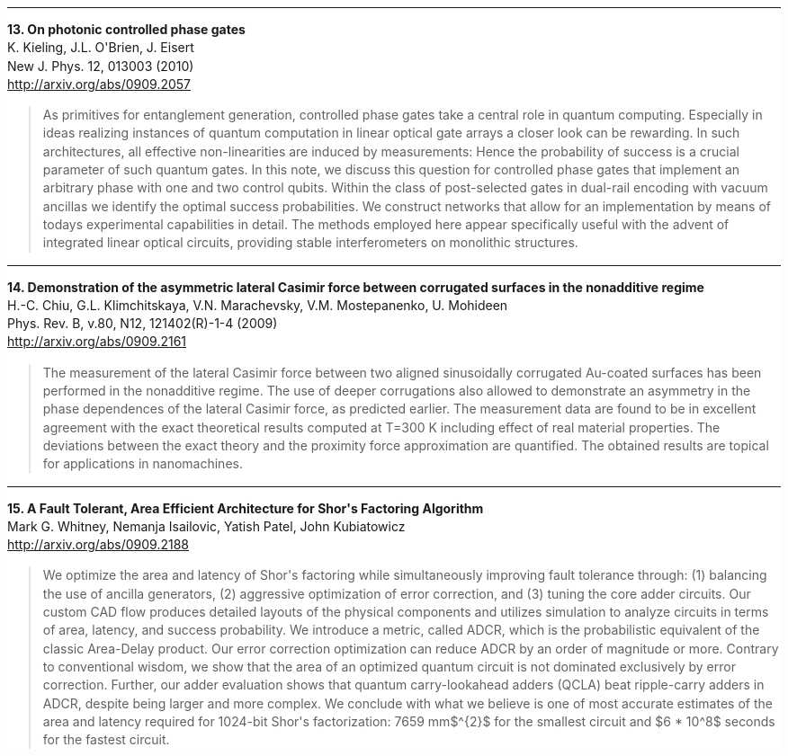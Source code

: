 ------

**13.    On photonic controlled phase gates**  
K. Kieling, J.L. O'Brien, J. Eisert  
New J. Phys. 12, 013003 (2010)  
http://arxiv.org/abs/0909.2057  
<blockquote>
<p>
As primitives for entanglement generation, controlled phase gates take a central role in quantum computing. Especially in ideas realizing instances of quantum computation in linear optical gate arrays a closer look can be rewarding. In such architectures, all effective non-linearities are induced by measurements: Hence the probability of success is a crucial parameter of such quantum gates. In this note, we discuss this question for controlled phase gates that implement an arbitrary phase with one and two control qubits. Within the class of post-selected gates in dual-rail encoding with vacuum ancillas we identify the optimal success probabilities. We construct networks that allow for an implementation by means of todays experimental capabilities in detail. The methods employed here appear specifically useful with the advent of integrated linear optical circuits, providing stable interferometers on monolithic structures.
</p>
</blockquote>

------

**14.    Demonstration of the asymmetric lateral Casimir force between corrugated surfaces in the nonadditive regime**  
H.-C. Chiu, G.L. Klimchitskaya, V.N. Marachevsky, V.M. Mostepanenko, U. Mohideen  
Phys. Rev. B, v.80, N12, 121402(R)-1-4 (2009)  
http://arxiv.org/abs/0909.2161  
<blockquote>
<p>
The measurement of the lateral Casimir force between two aligned sinusoidally corrugated Au-coated surfaces has been performed in the nonadditive regime. The use of deeper corrugations also allowed to demonstrate an asymmetry in the phase dependences of the lateral Casimir force, as predicted earlier. The measurement data are found to be in excellent agreement with the exact theoretical results computed at T=300 K including effect of real material properties. The deviations between the exact theory and the proximity force approximation are quantified. The obtained results are topical for applications in nanomachines.
</p>
</blockquote>

------

**15.    A Fault Tolerant, Area Efficient Architecture for Shor's Factoring Algorithm**  
Mark G. Whitney, Nemanja Isailovic, Yatish Patel, John Kubiatowicz  
http://arxiv.org/abs/0909.2188  
<blockquote>
<p>
We optimize the area and latency of Shor's factoring while simultaneously improving fault tolerance through: (1) balancing the use of ancilla generators, (2) aggressive optimization of error correction, and (3) tuning the core adder circuits. Our custom CAD flow produces detailed layouts of the physical components and utilizes simulation to analyze circuits in terms of area, latency, and success probability. We introduce a metric, called ADCR, which is the probabilistic equivalent of the classic Area-Delay product. Our error correction optimization can reduce ADCR by an order of magnitude or more. Contrary to conventional wisdom, we show that the area of an optimized quantum circuit is not dominated exclusively by error correction. Further, our adder evaluation shows that quantum carry-lookahead adders (QCLA) beat ripple-carry adders in ADCR, despite being larger and more complex. We conclude with what we believe is one of most accurate estimates of the area and latency required for 1024-bit Shor's factorization: 7659 mm$^{2}$ for the smallest circuit and $6 * 10^8$ seconds for the fastest circuit.
</p>
</blockquote>

